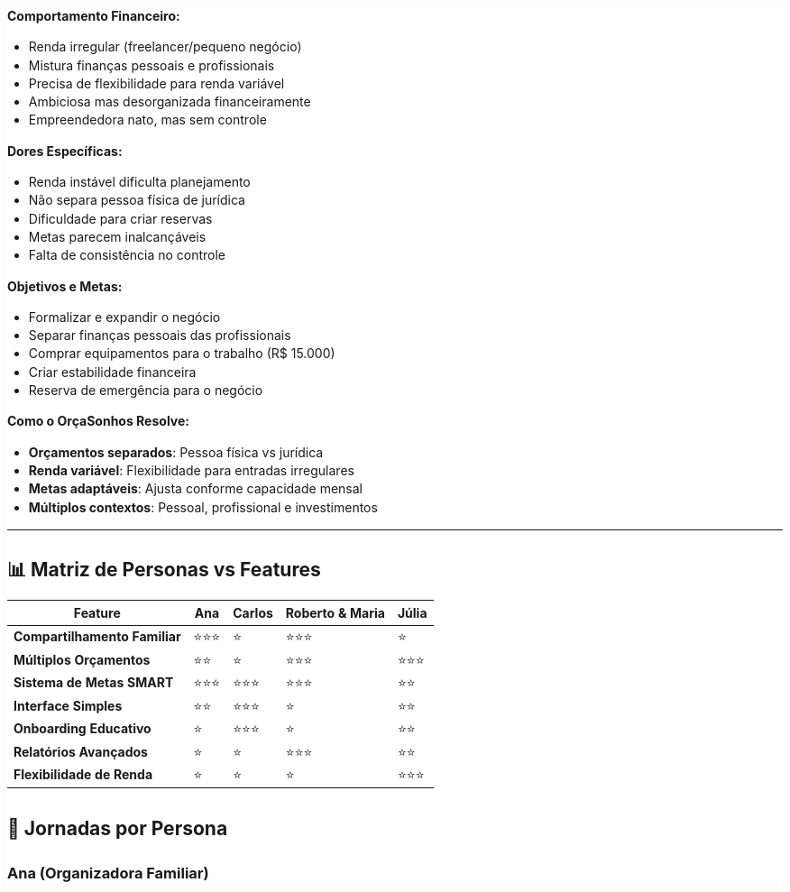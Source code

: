 **Comportamento Financeiro:**

- Renda irregular (freelancer/pequeno negócio)
- Mistura finanças pessoais e profissionais
- Precisa de flexibilidade para renda variável
- Ambiciosa mas desorganizada financeiramente
- Empreendedora nato, mas sem controle

**Dores Específicas:**

- Renda instável dificulta planejamento
- Não separa pessoa física de jurídica
- Dificuldade para criar reservas
- Metas parecem inalcançáveis
- Falta de consistência no controle

**Objetivos e Metas:**

- Formalizar e expandir o negócio
- Separar finanças pessoais das profissionais
- Comprar equipamentos para o trabalho (R$ 15.000)
- Criar estabilidade financeira
- Reserva de emergência para o negócio

**Como o OrçaSonhos Resolve:**

- **Orçamentos separados**: Pessoa física vs jurídica
- **Renda variável**: Flexibilidade para entradas irregulares
- **Metas adaptáveis**: Ajusta conforme capacidade mensal
- **Múltiplos contextos**: Pessoal, profissional e investimentos

---

## 📊 Matriz de Personas vs Features

| Feature                       | Ana    | Carlos | Roberto & Maria | Júlia  |
| ----------------------------- | ------ | ------ | --------------- | ------ |
| **Compartilhamento Familiar** | ⭐⭐⭐ | ⭐     | ⭐⭐⭐          | ⭐     |
| **Múltiplos Orçamentos**      | ⭐⭐   | ⭐     | ⭐⭐⭐          | ⭐⭐⭐ |
| **Sistema de Metas SMART**    | ⭐⭐⭐ | ⭐⭐⭐ | ⭐⭐⭐          | ⭐⭐   |
| **Interface Simples**         | ⭐⭐   | ⭐⭐⭐ | ⭐              | ⭐⭐   |
| **Onboarding Educativo**      | ⭐     | ⭐⭐⭐ | ⭐              | ⭐⭐   |
| **Relatórios Avançados**      | ⭐     | ⭐     | ⭐⭐⭐          | ⭐⭐   |
| **Flexibilidade de Renda**    | ⭐     | ⭐     | ⭐              | ⭐⭐⭐ |

## 🎯 Jornadas por Persona

### Ana (Organizadora Familiar)
